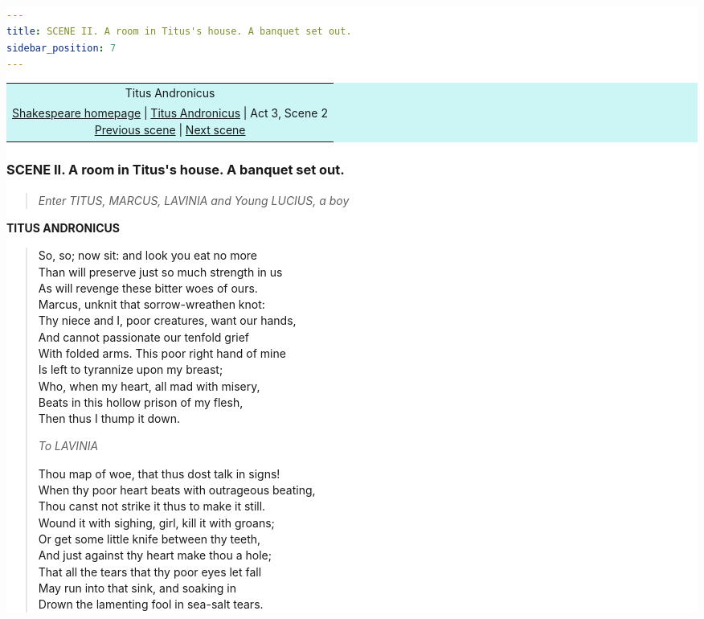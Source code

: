 ```yaml
---
title: SCENE II. A room in Titus's house. A banquet set out. 
sidebar_position: 7
---
```

<div dangerouslySetInnerHTML={{__html: `<div><!DOCTYPE HTML PUBLIC "-//W3C//DTD HTML 4.0 Transitional//EN"
 "http://www.w3.org/TR/REC-html40/loose.dtd">
 <html>
 <head>
 <title>SCENE II. A room in Titus's house. A banquet set out.
 </title>
 <meta http-equiv="Content-Type" content="text/html; charset=iso-8859-1">
 <LINK rel="stylesheet" type="text/css" media="screen"
       href="/shake.css">
 </HEAD>
 <body bgcolor="#ffffff" text="#000000">

<table width="100%" bgcolor="#CCF6F6">
<tr><td class="play" align="center">Titus Andronicus
<tr><td class="nav" align="center">
      <a href="/Shakespeare">Shakespeare homepage</A> 
    | <A href="/Shakespeare/titus/">Titus Andronicus</A> 
    | Act 3, Scene 2
   <br>
      <a href="titus.3.1.html">Previous scene</A>
    | <a href="titus.4.1.html">Next scene</A>
</table>

<H3>SCENE II. A room in Titus's house. A banquet set out.</h3>

<p><blockquote>
<i>Enter TITUS, MARCUS, LAVINIA and Young LUCIUS, a boy</i>
</blockquote>

<A NAME=speech1><b>TITUS ANDRONICUS</b></a>
<blockquote>
<A NAME=1>So, so; now sit: and look you eat no more</A><br>
<A NAME=2>Than will preserve just so much strength in us</A><br>
<A NAME=3>As will revenge these bitter woes of ours.</A><br>
<A NAME=4>Marcus, unknit that sorrow-wreathen knot:</A><br>
<A NAME=5>Thy niece and I, poor creatures, want our hands,</A><br>
<A NAME=6>And cannot passionate our tenfold grief</A><br>
<A NAME=7>With folded arms. This poor right hand of mine</A><br>
<A NAME=8>Is left to tyrannize upon my breast;</A><br>
<A NAME=9>Who, when my heart, all mad with misery,</A><br>
<A NAME=10>Beats in this hollow prison of my flesh,</A><br>
<A NAME=11>Then thus I thump it down.</A><br>
<p><i>To LAVINIA</i></p>
<A NAME=12>Thou map of woe, that thus dost talk in signs!</A><br>
<A NAME=13>When thy poor heart beats with outrageous beating,</A><br>
<A NAME=14>Thou canst not strike it thus to make it still.</A><br>
<A NAME=15>Wound it with sighing, girl, kill it with groans;</A><br>
<A NAME=16>Or get some little knife between thy teeth,</A><br>
<A NAME=17>And just against thy heart make thou a hole;</A><br>
<A NAME=18>That all the tears that thy poor eyes let fall</A><br>
<A NAME=19>May run into that sink, and soaking in</A><br>
<A NAME=20>Drown the lamenting fool in sea-salt tears.</A><br>
</blockquote>
